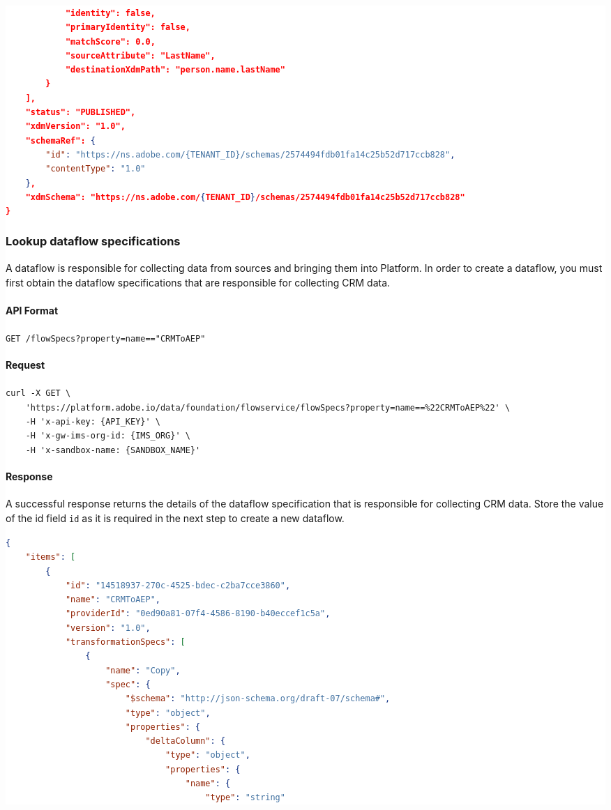 ```json
            "identity": false,
            "primaryIdentity": false,
            "matchScore": 0.0,
            "sourceAttribute": "LastName",
            "destinationXdmPath": "person.name.lastName"
        }
    ],
    "status": "PUBLISHED",
    "xdmVersion": "1.0",
    "schemaRef": {
        "id": "https://ns.adobe.com/{TENANT_ID}/schemas/2574494fdb01fa14c25b52d717ccb828",
        "contentType": "1.0"
    },
    "xdmSchema": "https://ns.adobe.com/{TENANT_ID}/schemas/2574494fdb01fa14c25b52d717ccb828"
}
```

### Lookup dataflow specifications

A dataflow is responsible for collecting data from sources and bringing them into Platform. In order to create a dataflow, you must first obtain the dataflow specifications that are responsible for collecting CRM data.

#### API Format

```http
GET /flowSpecs?property=name=="CRMToAEP"
```

#### Request

```shell
curl -X GET \
    'https://platform.adobe.io/data/foundation/flowservice/flowSpecs?property=name==%22CRMToAEP%22' \
    -H 'x-api-key: {API_KEY}' \
    -H 'x-gw-ims-org-id: {IMS_ORG}' \
    -H 'x-sandbox-name: {SANDBOX_NAME}'
```

#### Response

A successful response returns the details of the dataflow specification that is responsible for collecting CRM data. Store the value of the id field `id` as it is required in the next step to create a new dataflow.

```json
{
    "items": [
        {
            "id": "14518937-270c-4525-bdec-c2ba7cce3860",
            "name": "CRMToAEP",
            "providerId": "0ed90a81-07f4-4586-8190-b40eccef1c5a",
            "version": "1.0",
            "transformationSpecs": [
                {
                    "name": "Copy",
                    "spec": {
                        "$schema": "http://json-schema.org/draft-07/schema#",
                        "type": "object",
                        "properties": {
                            "deltaColumn": {
                                "type": "object",
                                "properties": {
                                    "name": {
                                        "type": "string"
```